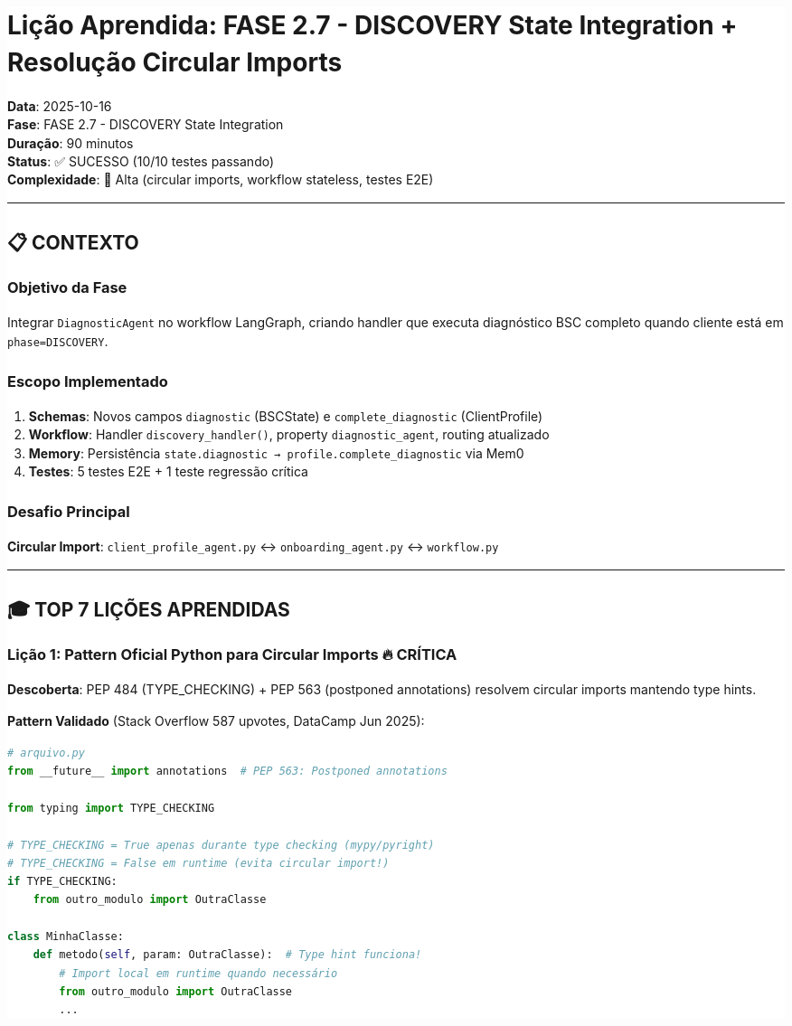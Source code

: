 # Lição Aprendida: FASE 2.7 - DISCOVERY State Integration + Resolução Circular Imports

**Data**: 2025-10-16  
**Fase**: FASE 2.7 - DISCOVERY State Integration  
**Duração**: 90 minutos  
**Status**: ✅ SUCESSO (10/10 testes passando)  
**Complexidade**: 🔴 Alta (circular imports, workflow stateless, testes E2E)

---

## 📋 CONTEXTO

### Objetivo da Fase
Integrar `DiagnosticAgent` no workflow LangGraph, criando handler que executa diagnóstico BSC completo quando cliente está em `phase=DISCOVERY`.

### Escopo Implementado
1. **Schemas**: Novos campos `diagnostic` (BSCState) e `complete_diagnostic` (ClientProfile)
2. **Workflow**: Handler `discovery_handler()`, property `diagnostic_agent`, routing atualizado
3. **Memory**: Persistência `state.diagnostic → profile.complete_diagnostic` via Mem0
4. **Testes**: 5 testes E2E + 1 teste regressão crítica

### Desafio Principal
**Circular Import**: `client_profile_agent.py` ↔ `onboarding_agent.py` ↔ `workflow.py`

---

## 🎓 TOP 7 LIÇÕES APRENDIDAS

### **Lição 1: Pattern Oficial Python para Circular Imports** 🔥 CRÍTICA

**Descoberta**: PEP 484 (TYPE_CHECKING) + PEP 563 (postponed annotations) resolvem circular imports mantendo type hints.

**Pattern Validado** (Stack Overflow 587 upvotes, DataCamp Jun 2025):

```python
# arquivo.py
from __future__ import annotations  # PEP 563: Postponed annotations

from typing import TYPE_CHECKING

# TYPE_CHECKING = True apenas durante type checking (mypy/pyright)
# TYPE_CHECKING = False em runtime (evita circular import!)
if TYPE_CHECKING:
    from outro_modulo import OutraClasse

class MinhaClasse:
    def metodo(self, param: OutraClasse):  # Type hint funciona!
        # Import local em runtime quando necessário
        from outro_modulo import OutraClasse
        ...
```

